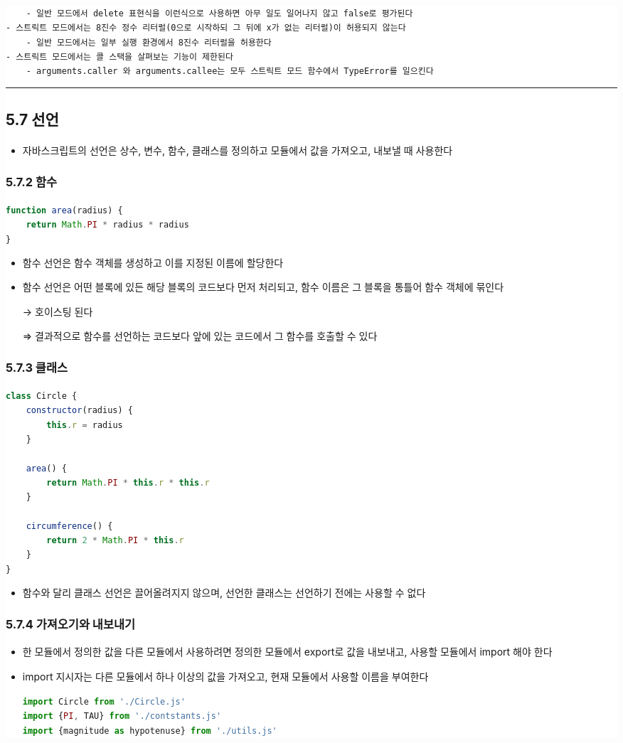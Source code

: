         - 일반 모드에서 delete 표현식을 이런식으로 사용하면 아무 일도 일어나지 않고 false로 평가된다
    - 스트릭트 모드에서는 8진수 정수 리터럴(0으로 시작하되 그 뒤에 x가 없는 리터럴)이 허용되지 않는다
        - 일반 모드에서는 일부 실행 환경에서 8진수 리터럴을 허용한다
    - 스트릭트 모드에서는 콜 스택을 살펴보는 기능이 제한된다
        - arguments.caller 와 arguments.callee는 모두 스트릭트 모드 함수에서 TypeError를 일으킨다

---

## 5.7 선언

- 자바스크립트의 선언은 상수, 변수, 함수, 클래스를 정의하고 모듈에서 값을 가져오고, 내보낼 때 사용한다

### 5.7.2 함수

```jsx
function area(radius) {
	return Math.PI * radius * radius
}
```

- 함수 선언은 함수 객체를 생성하고 이를 지정된 이름에 할당한다
- 함수 선언은 어떤 블록에 있든 해당 블록의 코드보다 먼저 처리되고, 함수 이름은 그 블록을 통틀어 함수 객체에 묶인다
    
    → 호이스팅 된다
    
    ⇒ 결과적으로 함수를 선언하는 코드보다 앞에 있는 코드에서 그 함수를 호출할 수 있다
    

### 5.7.3 클래스

```jsx
class Circle {
	constructor(radius) {
		this.r = radius
	}

	area() {
		return Math.PI * this.r * this.r
	}

	circumference() {
		return 2 * Math.PI * this.r
	}
}
```

- 함수와 달리 클래스 선언은 끌어올려지지 않으며, 선언한 클래스는 선언하기 전에는 사용할 수 없다

### 5.7.4 가져오기와 내보내기

- 한 모듈에서 정의한 값을 다른 모듈에서 사용하려면 정의한 모듈에서 export로 값을 내보내고, 사용할 모듈에서 import 해야 한다
- import 지시자는 다른 모듈에서 하나 이상의 값을 가져오고, 현재 모듈에서 사용할 이름을 부여한다
    
    ```jsx
    import Circle from './Circle.js'
    import {PI, TAU} from './contstants.js'
    import {magnitude as hypotenuse} from './utils.js'
    ```
    